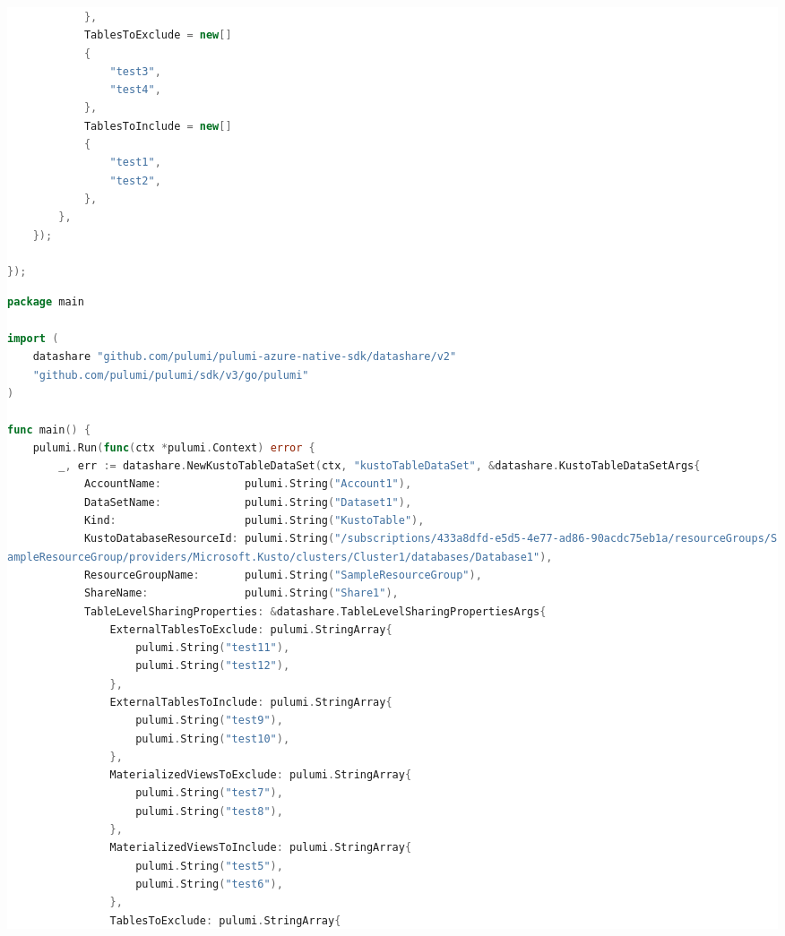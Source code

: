 ```csharp
            },
            TablesToExclude = new[]
            {
                "test3",
                "test4",
            },
            TablesToInclude = new[]
            {
                "test1",
                "test2",
            },
        },
    });

});


```


</pulumi-choosable>
</div>


<div>
<pulumi-choosable type="language" values="go">


```go
package main

import (
	datashare "github.com/pulumi/pulumi-azure-native-sdk/datashare/v2"
	"github.com/pulumi/pulumi/sdk/v3/go/pulumi"
)

func main() {
	pulumi.Run(func(ctx *pulumi.Context) error {
		_, err := datashare.NewKustoTableDataSet(ctx, "kustoTableDataSet", &datashare.KustoTableDataSetArgs{
			AccountName:             pulumi.String("Account1"),
			DataSetName:             pulumi.String("Dataset1"),
			Kind:                    pulumi.String("KustoTable"),
			KustoDatabaseResourceId: pulumi.String("/subscriptions/433a8dfd-e5d5-4e77-ad86-90acdc75eb1a/resourceGroups/SampleResourceGroup/providers/Microsoft.Kusto/clusters/Cluster1/databases/Database1"),
			ResourceGroupName:       pulumi.String("SampleResourceGroup"),
			ShareName:               pulumi.String("Share1"),
			TableLevelSharingProperties: &datashare.TableLevelSharingPropertiesArgs{
				ExternalTablesToExclude: pulumi.StringArray{
					pulumi.String("test11"),
					pulumi.String("test12"),
				},
				ExternalTablesToInclude: pulumi.StringArray{
					pulumi.String("test9"),
					pulumi.String("test10"),
				},
				MaterializedViewsToExclude: pulumi.StringArray{
					pulumi.String("test7"),
					pulumi.String("test8"),
				},
				MaterializedViewsToInclude: pulumi.StringArray{
					pulumi.String("test5"),
					pulumi.String("test6"),
				},
				TablesToExclude: pulumi.StringArray{
```